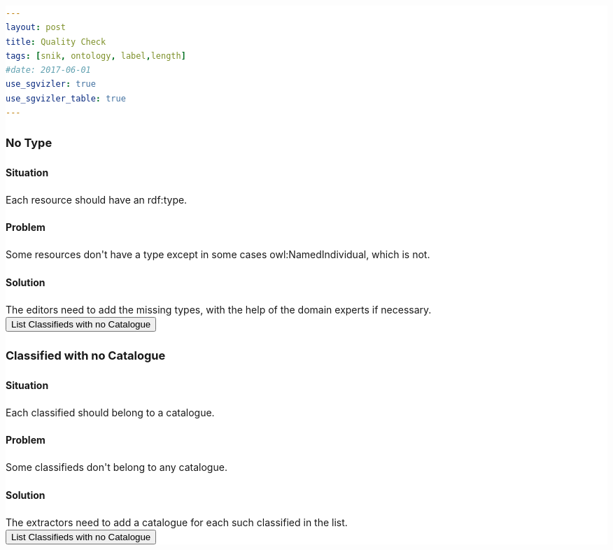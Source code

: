 ```yaml
---
layout: post
title: Quality Check
tags: [snik, ontology, label,length]
#date: 2017-06-01
use_sgvizler: true
use_sgvizler_table: true
---
```

<div id="accordion">

<h3>No Type</h3>
<div>
<h4>Situation</h4>
Each resource should have an rdf:type.
<h4>Problem</h4>
Some resources don't have a type except in some cases owl:NamedIndividual, which is not.
<h4>Solution</h4>
The editors need to add the missing types, with the help of the domain experts if necessary.
<br/>
<input type="button" id="sgvizler-button-undefinedobject" value="List Classifieds with no Catalogue" />
<div id="sgvizler-div-undefinedobject"
         data-sgvizler-query="
SELECT DISTINCT(?x)
FROM <http://hitontology.eu/ontology>
{
  ?x ?y ?z.
  FILTER(STRSTARTS(STR(?x),'http://hitontology.eu/ontology/'))

  MINUS
  {
    ?x rdf:type ?type.
    FILTER(?type!=owl:NamedIndividual)
  }
}
">
</div>
</div>

<h3>Classified with no Catalogue</h3>
<div>
<h4>Situation</h4>
Each classified should belong to a catalogue.
<h4>Problem</h4>
Some classifieds don't belong to any catalogue.
<h4>Solution</h4>
The extractors need to add a catalogue for each such classified in the list.
<br/>
<input type="button" id="sgvizler-button-undefinedobject" value="List Classifieds with no Catalogue" />
<div id="sgvizler-div-undefinedobject"
         data-sgvizler-query="
SELECT DISTINCT ?classified
FROM <http://hitontology.eu/ontology>
{
 ?classified a [rdfs:subClassOf hito:Classified].
 MINUS {?classified ?p [a [rdfs:subClassOf hito:Catalogue]].}
}
">
</div>
</div>
